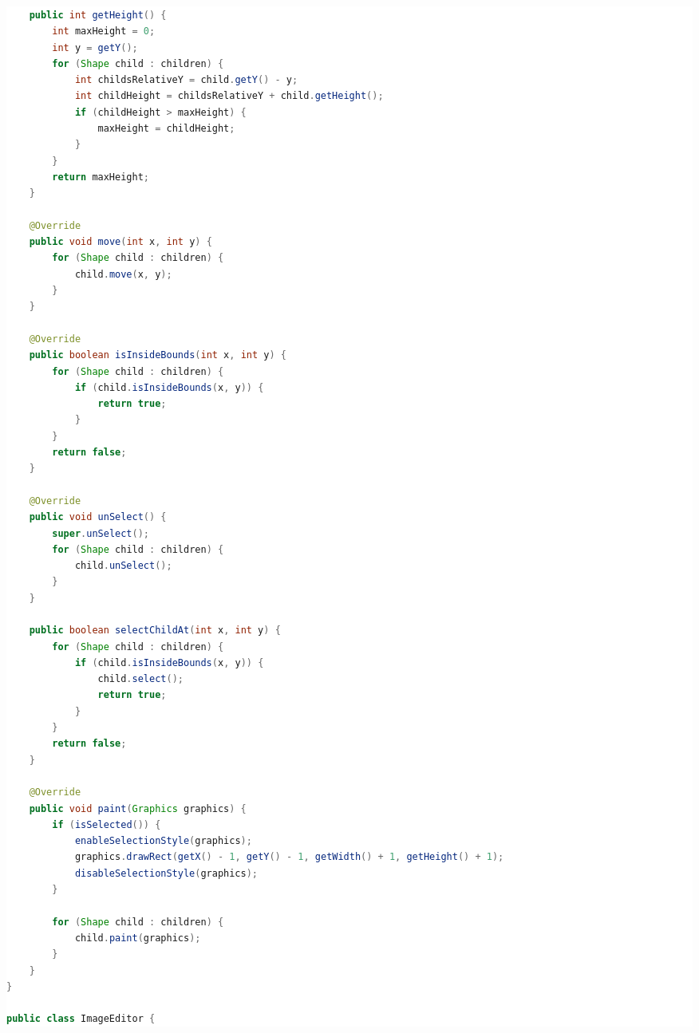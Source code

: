 ```Java
    public int getHeight() {
        int maxHeight = 0;
        int y = getY();
        for (Shape child : children) {
            int childsRelativeY = child.getY() - y;
            int childHeight = childsRelativeY + child.getHeight();
            if (childHeight > maxHeight) {
                maxHeight = childHeight;
            }
        }
        return maxHeight;
    }

    @Override
    public void move(int x, int y) {
        for (Shape child : children) {
            child.move(x, y);
        }
    }

    @Override
    public boolean isInsideBounds(int x, int y) {
        for (Shape child : children) {
            if (child.isInsideBounds(x, y)) {
                return true;
            }
        }
        return false;
    }

    @Override
    public void unSelect() {
        super.unSelect();
        for (Shape child : children) {
            child.unSelect();
        }
    }

    public boolean selectChildAt(int x, int y) {
        for (Shape child : children) {
            if (child.isInsideBounds(x, y)) {
                child.select();
                return true;
            }
        }
        return false;
    }

    @Override
    public void paint(Graphics graphics) {
        if (isSelected()) {
            enableSelectionStyle(graphics);
            graphics.drawRect(getX() - 1, getY() - 1, getWidth() + 1, getHeight() + 1);
            disableSelectionStyle(graphics);
        }

        for (Shape child : children) {
            child.paint(graphics);
        }
    }
}

public class ImageEditor {
```
